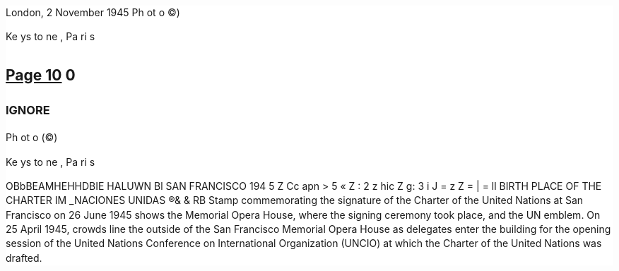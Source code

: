 London, 2 November 1945 
 Ph
ot
o 
©)
 
Ke
ys
to
ne
, 
Pa
ri
s

## [Page 10](066614engo.pdf#page=10) 0

### IGNORE

Ph
ot
o 
(©)
 
Ke
ys
to
ne
, 
Pa
ri
s 
  
OBbBEAMHEHHDBIE HALUWN 
Bl SAN FRANCISCO 194 5 
Z Cc apn > 5 « 
Z : 2 
z hic Z g: 3 i J 
= z 
Z = | = 
ll BIRTH PLACE OF THE CHARTER IM 
_NACIONES UNIDAS ®& & RB 
Stamp commemorating the signature of 
the Charter of the United Nations at San 
Francisco on 26 June 1945 shows the 
Memorial Opera House, where the signing 
ceremony took place, and the UN emblem. 
On 25 April 1945, crowds line the outside 
of the San Francisco Memorial Opera 
House as delegates enter the building for 
the opening session of the United Nations 
Conference on International Organization 
(UNCIO) at which the Charter of the United 
Nations was drafted. 
